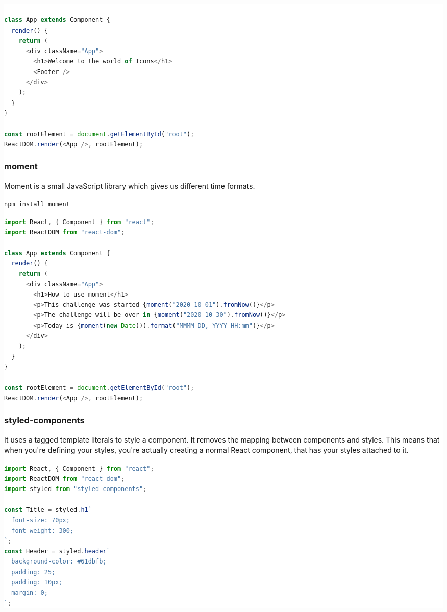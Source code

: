 ```js

class App extends Component {
  render() {
    return (
      <div className="App">
        <h1>Welcome to the world of Icons</h1>
        <Footer />
      </div>
    );
  }
}

const rootElement = document.getElementById("root");
ReactDOM.render(<App />, rootElement);
```

### moment

Moment is a small JavaScript library which gives us different time formats.

```sh
npm install moment
```

```js
import React, { Component } from "react";
import ReactDOM from "react-dom";

class App extends Component {
  render() {
    return (
      <div className="App">
        <h1>How to use moment</h1>
        <p>This challenge was started {moment("2020-10-01").fromNow()}</p>
        <p>The challenge will be over in {moment("2020-10-30").fromNow()}</p>
        <p>Today is {moment(new Date()).format("MMMM DD, YYYY HH:mm")}</p>
      </div>
    );
  }
}

const rootElement = document.getElementById("root");
ReactDOM.render(<App />, rootElement);
```

### styled-components

It uses a tagged template literals to style a component. It removes the mapping between components and styles. This means that when you're defining your styles, you're actually creating a normal React component, that has your styles attached to it.

```js
import React, { Component } from "react";
import ReactDOM from "react-dom";
import styled from "styled-components";

const Title = styled.h1`
  font-size: 70px;
  font-weight: 300;
`;
const Header = styled.header`
  background-color: #61dbfb;
  padding: 25;
  padding: 10px;
  margin: 0;
`;
```